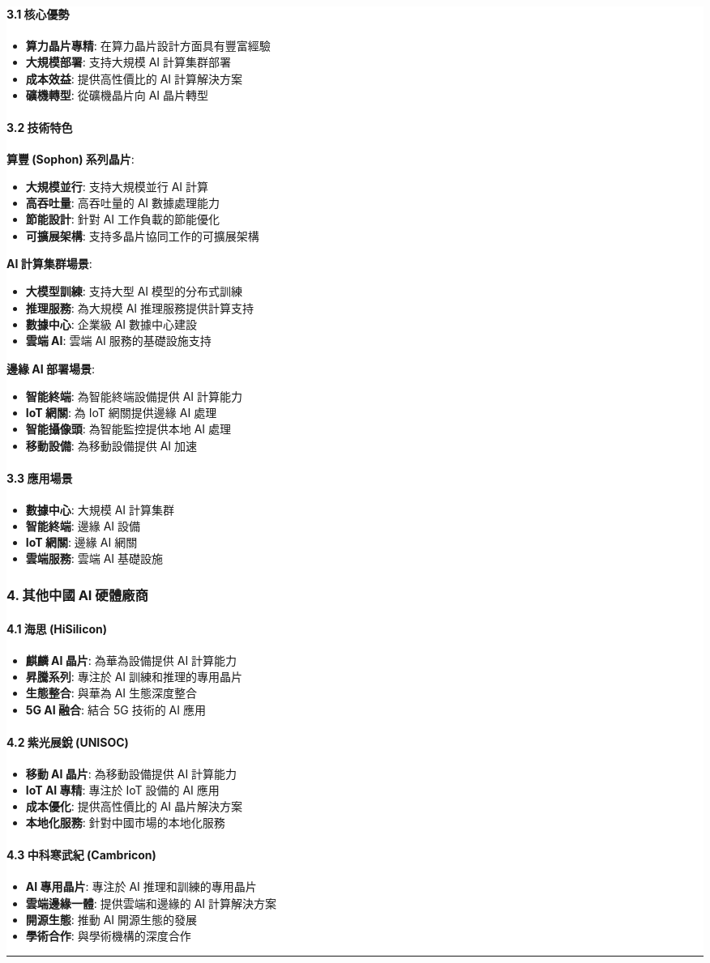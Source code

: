 #### 3.1 核心優勢
- **算力晶片專精**: 在算力晶片設計方面具有豐富經驗
- **大規模部署**: 支持大規模 AI 計算集群部署
- **成本效益**: 提供高性價比的 AI 計算解決方案
- **礦機轉型**: 從礦機晶片向 AI 晶片轉型

#### 3.2 技術特色

**算豐 (Sophon) 系列晶片**:
- **大規模並行**: 支持大規模並行 AI 計算
- **高吞吐量**: 高吞吐量的 AI 數據處理能力
- **節能設計**: 針對 AI 工作負載的節能優化
- **可擴展架構**: 支持多晶片協同工作的可擴展架構

**AI 計算集群場景**:
- **大模型訓練**: 支持大型 AI 模型的分布式訓練
- **推理服務**: 為大規模 AI 推理服務提供計算支持
- **數據中心**: 企業級 AI 數據中心建設
- **雲端 AI**: 雲端 AI 服務的基礎設施支持

**邊緣 AI 部署場景**:
- **智能終端**: 為智能終端設備提供 AI 計算能力
- **IoT 網關**: 為 IoT 網關提供邊緣 AI 處理
- **智能攝像頭**: 為智能監控提供本地 AI 處理
- **移動設備**: 為移動設備提供 AI 加速

#### 3.3 應用場景
- **數據中心**: 大規模 AI 計算集群
- **智能終端**: 邊緣 AI 設備
- **IoT 網關**: 邊緣 AI 網關
- **雲端服務**: 雲端 AI 基礎設施

### 4. 其他中國 AI 硬體廠商

#### 4.1 海思 (HiSilicon)
- **麒麟 AI 晶片**: 為華為設備提供 AI 計算能力
- **昇騰系列**: 專注於 AI 訓練和推理的專用晶片
- **生態整合**: 與華為 AI 生態深度整合
- **5G AI 融合**: 結合 5G 技術的 AI 應用

#### 4.2 紫光展銳 (UNISOC)
- **移動 AI 晶片**: 為移動設備提供 AI 計算能力
- **IoT AI 專精**: 專注於 IoT 設備的 AI 應用
- **成本優化**: 提供高性價比的 AI 晶片解決方案
- **本地化服務**: 針對中國市場的本地化服務

#### 4.3 中科寒武紀 (Cambricon)
- **AI 專用晶片**: 專注於 AI 推理和訓練的專用晶片
- **雲端邊緣一體**: 提供雲端和邊緣的 AI 計算解決方案
- **開源生態**: 推動 AI 開源生態的發展
- **學術合作**: 與學術機構的深度合作

---